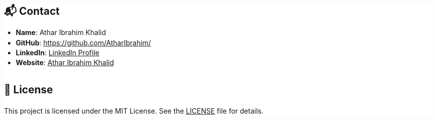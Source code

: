 ## 📬 Contact
<ul>
  <li><strong>Name</strong>: Athar Ibrahim Khalid</li>
  <li><strong>GitHub</strong>: <a href="https://github.com/AtharIbrahim/" target="_blank">https://github.com/AtharIbrahim/</a></li>
  <li><strong>LinkedIn</strong>: <a href="https://www.linkedin.com/in/athar-ibrahim-khalid-0715172a2/" target="_blank">LinkedIn Profile</a></li>
  <li><strong>Website</strong>: <a href="https://atharibrahimkhalid.netlify.app/" target="_blank">Athar Ibrahim Khalid</a></li>
</ul>


## 📄 License

This project is licensed under the MIT License. See the [LICENSE](LICENSE.txt) file for details.
